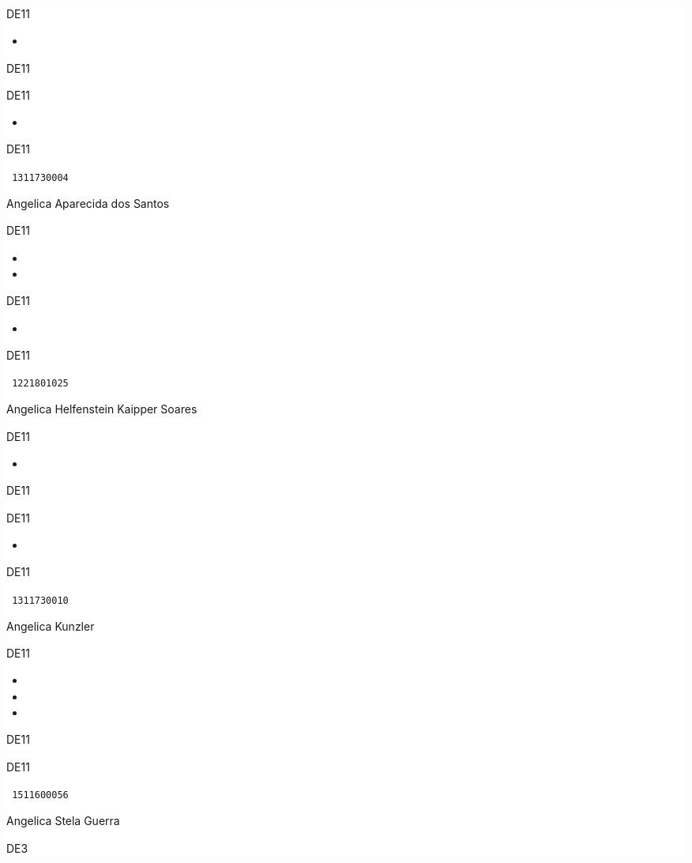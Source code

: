    DE11

   -

   DE11

   DE11

   -

   DE11

     1311730004

   Angelica Aparecida dos Santos

   DE11

   -

   -

   DE11

   -

   DE11

     1221801025

   Angelica Helfenstein Kaipper Soares

   DE11

   -

   DE11

   DE11

   -

   DE11

     1311730010

   Angelica Kunzler

   DE11

   -

   -

   -

   DE11

   DE11

     1511600056

   Angelica Stela Guerra

   DE3
